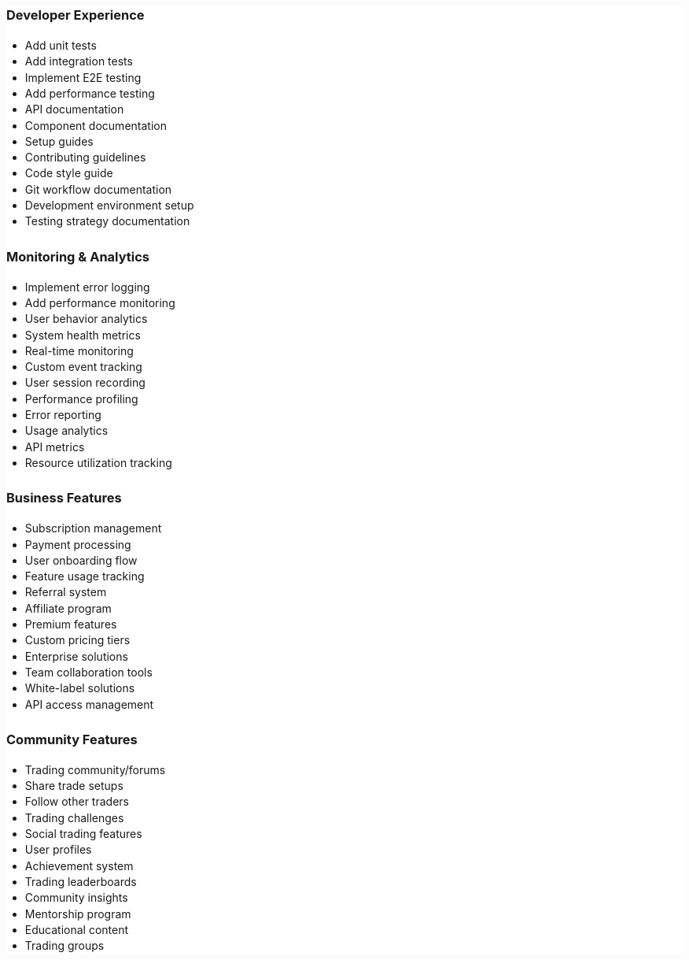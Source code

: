 ### Developer Experience

- Add unit tests
- Add integration tests
- Implement E2E testing
- Add performance testing
- API documentation
- Component documentation
- Setup guides
- Contributing guidelines
- Code style guide
- Git workflow documentation
- Development environment setup
- Testing strategy documentation

### Monitoring & Analytics

- Implement error logging
- Add performance monitoring
- User behavior analytics
- System health metrics
- Real-time monitoring
- Custom event tracking
- User session recording
- Performance profiling
- Error reporting
- Usage analytics
- API metrics
- Resource utilization tracking

### Business Features

- Subscription management
- Payment processing
- User onboarding flow
- Feature usage tracking
- Referral system
- Affiliate program
- Premium features
- Custom pricing tiers
- Enterprise solutions
- Team collaboration tools
- White-label solutions
- API access management

### Community Features

- Trading community/forums
- Share trade setups
- Follow other traders
- Trading challenges
- Social trading features
- User profiles
- Achievement system
- Trading leaderboards
- Community insights
- Mentorship program
- Educational content
- Trading groups
